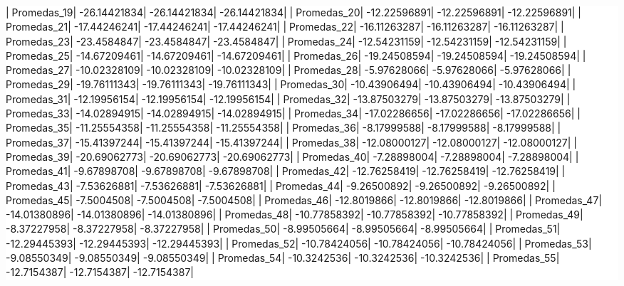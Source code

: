 | Promedas_19| -26.14421834| -26.14421834| -26.14421834|
| Promedas_20| -12.22596891| -12.22596891| -12.22596891|
| Promedas_21| -17.44246241| -17.44246241| -17.44246241|
| Promedas_22| -16.11263287| -16.11263287| -16.11263287|
| Promedas_23| -23.4584847| -23.4584847| -23.4584847|
| Promedas_24| -12.54231159| -12.54231159| -12.54231159|
| Promedas_25| -14.67209461| -14.67209461| -14.67209461|
| Promedas_26| -19.24508594| -19.24508594| -19.24508594|
| Promedas_27| -10.02328109| -10.02328109| -10.02328109|
| Promedas_28| -5.97628066| -5.97628066| -5.97628066|
| Promedas_29| -19.76111343| -19.76111343| -19.76111343|
| Promedas_30| -10.43906494| -10.43906494| -10.43906494|
| Promedas_31| -12.19956154| -12.19956154| -12.19956154|
| Promedas_32| -13.87503279| -13.87503279| -13.87503279|
| Promedas_33| -14.02894915| -14.02894915| -14.02894915|
| Promedas_34| -17.02286656| -17.02286656| -17.02286656|
| Promedas_35| -11.25554358| -11.25554358| -11.25554358|
| Promedas_36| -8.17999588| -8.17999588| -8.17999588|
| Promedas_37| -15.41397244| -15.41397244| -15.41397244|
| Promedas_38| -12.08000127| -12.08000127| -12.08000127|
| Promedas_39| -20.69062773| -20.69062773| -20.69062773|
| Promedas_40| -7.28898004| -7.28898004| -7.28898004|
| Promedas_41| -9.67898708| -9.67898708| -9.67898708|
| Promedas_42| -12.76258419| -12.76258419| -12.76258419|
| Promedas_43| -7.53626881| -7.53626881| -7.53626881|
| Promedas_44| -9.26500892| -9.26500892| -9.26500892|
| Promedas_45| -7.5004508| -7.5004508| -7.5004508|
| Promedas_46| -12.8019866| -12.8019866| -12.8019866|
| Promedas_47| -14.01380896| -14.01380896| -14.01380896|
| Promedas_48| -10.77858392| -10.77858392| -10.77858392|
| Promedas_49| -8.37227958| -8.37227958| -8.37227958|
| Promedas_50| -8.99505664| -8.99505664| -8.99505664|
| Promedas_51| -12.29445393| -12.29445393| -12.29445393|
| Promedas_52| -10.78424056| -10.78424056| -10.78424056|
| Promedas_53| -9.08550349| -9.08550349| -9.08550349|
| Promedas_54| -10.3242536| -10.3242536| -10.3242536|
| Promedas_55| -12.7154387| -12.7154387| -12.7154387|